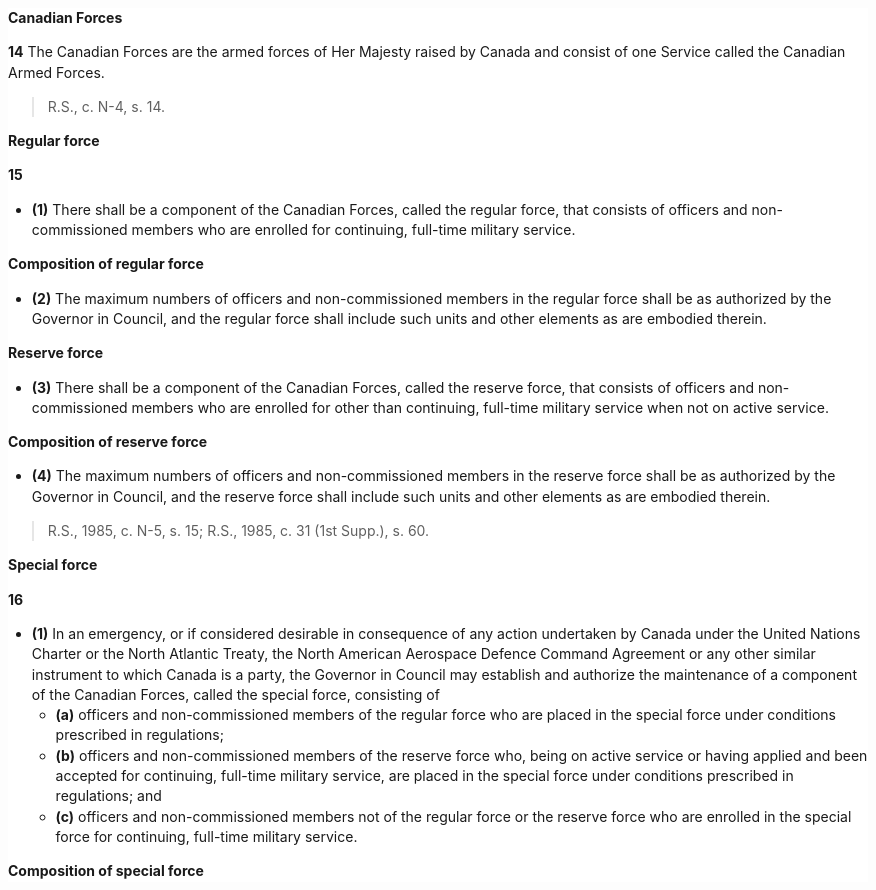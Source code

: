 

**Canadian Forces**

**14** The Canadian Forces are the armed forces of Her Majesty raised by Canada and consist of one Service called the Canadian Armed Forces.
> R.S., c. N-4, s. 14.





**Regular force**

**15** 

- **(1)** There shall be a component of the Canadian Forces, called the regular force, that consists of officers and non-commissioned members who are enrolled for continuing, full-time military service.

**Composition of regular force**

- **(2)** The maximum numbers of officers and non-commissioned members in the regular force shall be as authorized by the Governor in Council, and the regular force shall include such units and other elements as are embodied therein.

**Reserve force**

- **(3)** There shall be a component of the Canadian Forces, called the reserve force, that consists of officers and non-commissioned members who are enrolled for other than continuing, full-time military service when not on active service.

**Composition of reserve force**

- **(4)** The maximum numbers of officers and non-commissioned members in the reserve force shall be as authorized by the Governor in Council, and the reserve force shall include such units and other elements as are embodied therein.
> R.S., 1985, c. N-5, s. 15; R.S., 1985, c. 31 (1st Supp.), s. 60.





**Special force**

**16** 

- **(1)** In an emergency, or if considered desirable in consequence of any action undertaken by Canada under the United Nations Charter or the North Atlantic Treaty, the North American Aerospace Defence Command Agreement or any other similar instrument to which Canada is a party, the Governor in Council may establish and authorize the maintenance of a component of the Canadian Forces, called the special force, consisting of
	- **(a)** officers and non-commissioned members of the regular force who are placed in the special force under conditions prescribed in regulations;
	- **(b)** officers and non-commissioned members of the reserve force who, being on active service or having applied and been accepted for continuing, full-time military service, are placed in the special force under conditions prescribed in regulations; and
	- **(c)** officers and non-commissioned members not of the regular force or the reserve force who are enrolled in the special force for continuing, full-time military service.

**Composition of special force**
